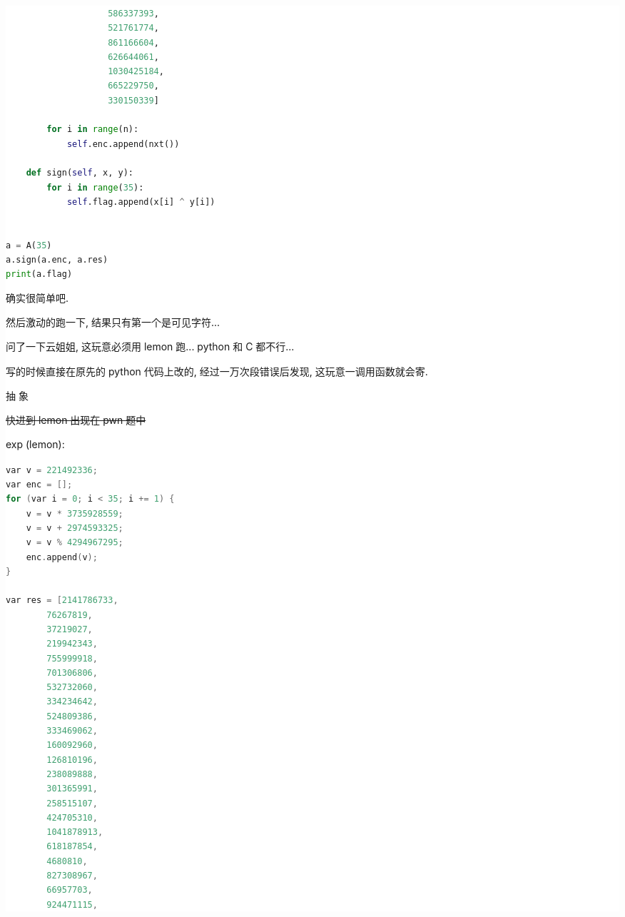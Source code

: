```python
                    586337393,
                    521761774,
                    861166604,
                    626644061,
                    1030425184,
                    665229750,
                    330150339]

        for i in range(n):
            self.enc.append(nxt())

    def sign(self, x, y):
        for i in range(35):
            self.flag.append(x[i] ^ y[i])


a = A(35)
a.sign(a.enc, a.res)
print(a.flag)
```

确实很简单吧.

然后激动的跑一下, 结果只有第一个是可见字符...

问了一下云姐姐, 这玩意必须用 lemon 跑... python 和 C 都不行...

写的时候直接在原先的 python 代码上改的, 经过一万次段错误后发现, 这玩意一调用函数就会寄.

抽 象

~~快进到 lemon 出现在 pwn 题中~~

exp (lemon):

```c
var v = 221492336;
var enc = [];
for (var i = 0; i < 35; i += 1) {
    v = v * 3735928559;
    v = v + 2974593325;
    v = v % 4294967295;
    enc.append(v);
}

var res = [2141786733,
        76267819,
        37219027,
        219942343,
        755999918,
        701306806,
        532732060,
        334234642,
        524809386,
        333469062,
        160092960,
        126810196,
        238089888,
        301365991,
        258515107,
        424705310,
        1041878913,
        618187854,
        4680810,
        827308967,
        66957703,
        924471115,
```